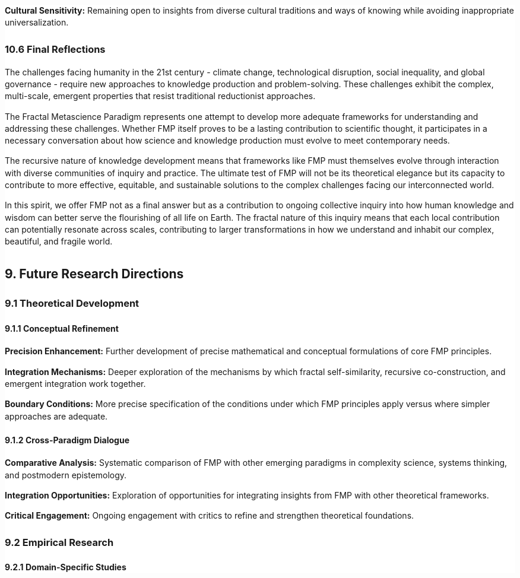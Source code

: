 **Cultural Sensitivity:** Remaining open to insights from diverse cultural traditions and ways of knowing while avoiding inappropriate universalization.

### 10.6 Final Reflections

The challenges facing humanity in the 21st century - climate change, technological disruption, social inequality, and global governance - require new approaches to knowledge production and problem-solving. These challenges exhibit the complex, multi-scale, emergent properties that resist traditional reductionist approaches.

The Fractal Metascience Paradigm represents one attempt to develop more adequate frameworks for understanding and addressing these challenges. Whether FMP itself proves to be a lasting contribution to scientific thought, it participates in a necessary conversation about how science and knowledge production must evolve to meet contemporary needs.

The recursive nature of knowledge development means that frameworks like FMP must themselves evolve through interaction with diverse communities of inquiry and practice. The ultimate test of FMP will not be its theoretical elegance but its capacity to contribute to more effective, equitable, and sustainable solutions to the complex challenges facing our interconnected world.

In this spirit, we offer FMP not as a final answer but as a contribution to ongoing collective inquiry into how human knowledge and wisdom can better serve the flourishing of all life on Earth. The fractal nature of this inquiry means that each local contribution can potentially resonate across scales, contributing to larger transformations in how we understand and inhabit our complex, beautiful, and fragile world.

## 9. Future Research Directions

### 9.1 Theoretical Development

#### 9.1.1 Conceptual Refinement

**Precision Enhancement:** Further development of precise mathematical and conceptual formulations of core FMP principles.

**Integration Mechanisms:** Deeper exploration of the mechanisms by which fractal self-similarity, recursive co-construction, and emergent integration work together.

**Boundary Conditions:** More precise specification of the conditions under which FMP principles apply versus where simpler approaches are adequate.

#### 9.1.2 Cross-Paradigm Dialogue

**Comparative Analysis:** Systematic comparison of FMP with other emerging paradigms in complexity science, systems thinking, and postmodern epistemology.

**Integration Opportunities:** Exploration of opportunities for integrating insights from FMP with other theoretical frameworks.

**Critical Engagement:** Ongoing engagement with critics to refine and strengthen theoretical foundations.

### 9.2 Empirical Research

#### 9.2.1 Domain-Specific Studies
